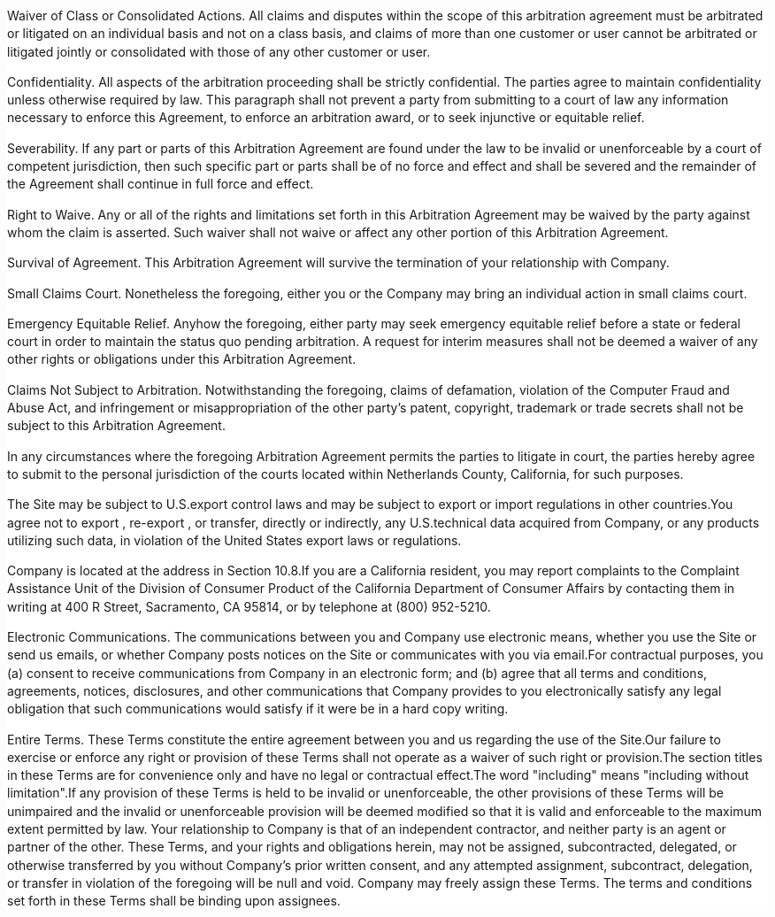 Waiver of Class or Consolidated Actions. All claims and disputes within the scope of this arbitration agreement must be arbitrated or litigated on an individual basis and not on a class basis, and claims of more than one customer or user cannot be arbitrated or litigated jointly or consolidated with those of any other customer or user.

Confidentiality. All aspects of the arbitration proceeding shall be strictly confidential.  The parties agree to maintain confidentiality unless otherwise required by law.  This paragraph shall not prevent a party from submitting to a court of law any information necessary to enforce this Agreement, to enforce an arbitration award, or to seek injunctive or equitable relief.

Severability. If any part or parts of this Arbitration Agreement are found under the law to be invalid or unenforceable by a court of competent jurisdiction, then such specific part or parts shall be of no force and effect and shall be severed and the remainder of the Agreement shall continue in full force and effect.

Right to Waive. Any or all of the rights and limitations set forth in this Arbitration Agreement may be waived by the party against whom the claim is asserted.  Such waiver shall not waive or affect any other portion of this Arbitration Agreement.

Survival of Agreement. This Arbitration Agreement will survive the termination of your relationship with Company.

Small Claims Court. Nonetheless the foregoing, either you or the Company may bring an individual action in small claims court.

Emergency Equitable Relief. Anyhow the foregoing, either party may seek emergency equitable relief before a state or federal court in order to maintain the status quo pending arbitration.  A request for interim measures shall not be deemed a waiver of any other rights or obligations under this Arbitration Agreement.

Claims Not Subject to Arbitration. Notwithstanding the foregoing, claims of defamation, violation of the Computer Fraud and Abuse Act, and infringement or misappropriation of the other party’s patent, copyright, trademark or trade secrets shall not be subject to this Arbitration Agreement.

In any circumstances where the foregoing Arbitration Agreement permits the parties to litigate in court, the parties hereby agree to submit to the personal jurisdiction of the courts located within Netherlands County, California, for such purposes.

The Site may be subject to U.S.export control laws and may be subject to export or import regulations in other countries.You agree not to export , re-export , or transfer, directly or indirectly, any U.S.technical data acquired from Company, or any products utilizing such data, in violation of the United States export laws or regulations.

Company is located at the address in Section 10.8.If you are a California resident, you may report complaints to the Complaint Assistance Unit of the Division of Consumer Product of the California Department of Consumer Affairs by contacting them in writing at 400 R Street, Sacramento, CA 95814, or by telephone at (800) 952-5210.

Electronic Communications. The communications between you and Company use electronic means, whether you use the Site or send us emails, or whether Company posts notices on the Site or communicates with you via email.For contractual purposes, you (a) consent to receive communications from Company in an electronic form; and (b) agree that all terms and conditions, agreements, notices, disclosures, and other communications that Company provides to you electronically satisfy any legal obligation that such communications would satisfy if it were be in a hard copy writing.

Entire Terms. These Terms constitute the entire agreement between you and us regarding the use of the Site.Our failure to exercise or enforce any right or provision of these Terms shall not operate as a waiver of such right or provision.The section titles in these Terms are for convenience only and have no legal or contractual effect.The word "including" means "including without limitation".If any provision of these Terms is held to be invalid or unenforceable, the other provisions of these Terms will be unimpaired and the invalid or unenforceable provision will be deemed modified so that it is valid and enforceable to the maximum extent permitted by law.  Your relationship to Company is that of an independent contractor, and neither party is an agent or partner of the other.  These Terms, and your rights and obligations herein, may not be assigned, subcontracted, delegated, or otherwise transferred by you without Company’s prior written consent, and any attempted assignment, subcontract, delegation, or transfer in violation of the foregoing will be null and void.  Company may freely assign these Terms.  The terms and conditions set forth in these Terms shall be binding upon assignees.
